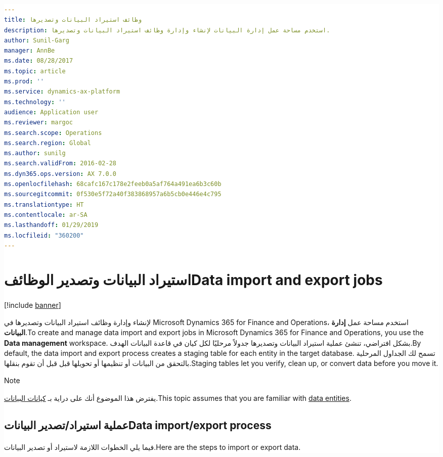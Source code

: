 ```yaml
---
title: وظائف استيراد البيانات وتصديرها
description: استخدم مساحة عمل إدارة البيانات لإنشاء وإدارة وظائف استيراد البيانات وتصديرها.
author: Sunil-Garg
manager: AnnBe
ms.date: 08/28/2017
ms.topic: article
ms.prod: ''
ms.service: dynamics-ax-platform
ms.technology: ''
audience: Application user
ms.reviewer: margoc
ms.search.scope: Operations
ms.search.region: Global
ms.author: sunilg
ms.search.validFrom: 2016-02-28
ms.dyn365.ops.version: AX 7.0.0
ms.openlocfilehash: 68cafc167c178e2feeb0a5af764a491ea6b3c60b
ms.sourcegitcommit: 0f530e5f72a40f383868957a6b5cb0e446e4c795
ms.translationtype: HT
ms.contentlocale: ar-SA
ms.lasthandoff: 01/29/2019
ms.locfileid: "360200"
---
```

# <a name="data-import-and-export-jobs"></a><span data-ttu-id="c9b54-103">استيراد البيانات وتصدير الوظائف</span><span class="sxs-lookup"><span data-stu-id="c9b54-103">Data import and export jobs</span></span>

[!include [banner](../includes/banner.md)]

<span data-ttu-id="c9b54-104">لإنشاء وإدارة وظائف استيراد البيانات وتصديرها في Microsoft Dynamics 365 for Finance and Operations، استخدم مساحة عمل **إدارة البيانات**.</span><span class="sxs-lookup"><span data-stu-id="c9b54-104">To create and manage data import and export jobs in Microsoft Dynamics 365 for Finance and Operations, you use the **Data management** workspace.</span></span> <span data-ttu-id="c9b54-105">بشكل افتراضي، تنشئ عملية استيراد البيانات وتصديرها جدولاً مرحليًا لكل كيان في قاعدة البيانات الهدف.</span><span class="sxs-lookup"><span data-stu-id="c9b54-105">By default, the data import and export process creates a staging table for each entity in the target database.</span></span> <span data-ttu-id="c9b54-106">تسمح لك الجداول المرحلية بالتحقق من البيانات أو تنظيمها أو تحويلها قبل قبل أن تقوم بنقلها.</span><span class="sxs-lookup"><span data-stu-id="c9b54-106">Staging tables let you verify, clean up, or convert data before you move it.</span></span>

> [!NOTE]
> <span data-ttu-id="c9b54-107">يفترض هذا الموضوع أنك على دراية بـ [كيانات البيانات](data-entities.md).</span><span class="sxs-lookup"><span data-stu-id="c9b54-107">This topic assumes that you are familiar with [data entities](data-entities.md).</span></span>

## <a name="data-importexport-process"></a><span data-ttu-id="c9b54-108">عملية استيراد/تصدير البيانات</span><span class="sxs-lookup"><span data-stu-id="c9b54-108">Data import/export process</span></span>
<span data-ttu-id="c9b54-109">فيما يلي الخطوات اللازمة لاستيراد أو تصدير البيانات.</span><span class="sxs-lookup"><span data-stu-id="c9b54-109">Here are the steps to import or export data.</span></span>
